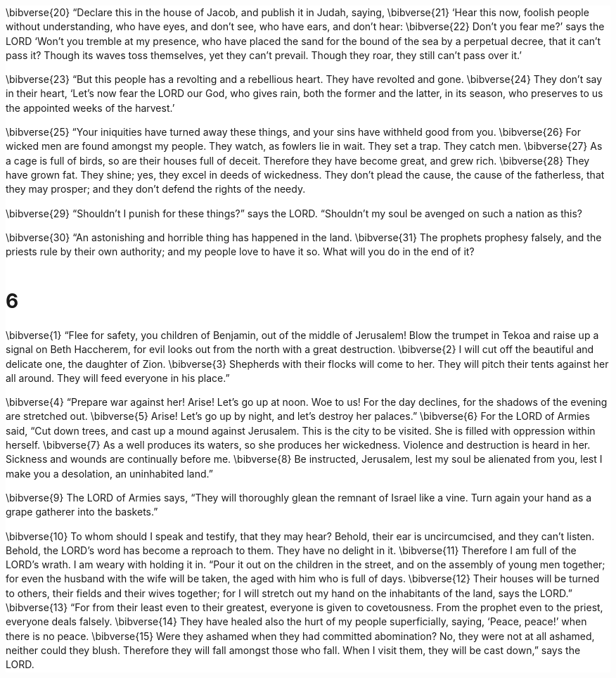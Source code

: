 \bibverse{20} “Declare this in the house of Jacob, and publish it in Judah, saying, \bibverse{21} ‘Hear this now, foolish people without understanding, who have eyes, and don’t see, who have ears, and don’t hear: \bibverse{22} Don’t you fear me?’ says the LORD ‘Won’t you tremble at my presence, who have placed the sand for the bound of the sea by a perpetual decree, that it can’t pass it? Though its waves toss themselves, yet they can’t prevail. Though they roar, they still can’t pass over it.’ 

\bibverse{23} “But this people has a revolting and a rebellious heart. They have revolted and gone. \bibverse{24} They don’t say in their heart, ‘Let’s now fear the LORD our God, who gives rain, both the former and the latter, in its season, who preserves to us the appointed weeks of the harvest.’ 

\bibverse{25} “Your iniquities have turned away these things, and your sins have withheld good from you. \bibverse{26} For wicked men are found amongst my people. They watch, as fowlers lie in wait. They set a trap. They catch men. \bibverse{27} As a cage is full of birds, so are their houses full of deceit. Therefore they have become great, and grew rich. \bibverse{28} They have grown fat. They shine; yes, they excel in deeds of wickedness. They don’t plead the cause, the cause of the fatherless, that they may prosper; and they don’t defend the rights of the needy. 

\bibverse{29} “Shouldn’t I punish for these things?” says the LORD. “Shouldn’t my soul be avenged on such a nation as this? 

\bibverse{30} “An astonishing and horrible thing has happened in the land. \bibverse{31} The prophets prophesy falsely, and the priests rule by their own authority; and my people love to have it so. What will you do in the end of it? 

# 6 
\bibverse{1} “Flee for safety, you children of Benjamin, out of the middle of Jerusalem! Blow the trumpet in Tekoa and raise up a signal on Beth Haccherem, for evil looks out from the north with a great destruction. \bibverse{2} I will cut off the beautiful and delicate one, the daughter of Zion. \bibverse{3} Shepherds with their flocks will come to her. They will pitch their tents against her all around. They will feed everyone in his place.” 

\bibverse{4} “Prepare war against her! Arise! Let’s go up at noon. Woe to us! For the day declines, for the shadows of the evening are stretched out. \bibverse{5} Arise! Let’s go up by night, and let’s destroy her palaces.” \bibverse{6} For the LORD of Armies said, “Cut down trees, and cast up a mound against Jerusalem. This is the city to be visited. She is filled with oppression within herself. \bibverse{7} As a well produces its waters, so she produces her wickedness. Violence and destruction is heard in her. Sickness and wounds are continually before me. \bibverse{8} Be instructed, Jerusalem, lest my soul be alienated from you, lest I make you a desolation, an uninhabited land.” 

\bibverse{9} The LORD of Armies says, “They will thoroughly glean the remnant of Israel like a vine. Turn again your hand as a grape gatherer into the baskets.” 

\bibverse{10} To whom should I speak and testify, that they may hear? Behold, their ear is uncircumcised, and they can’t listen. Behold, the LORD’s word has become a reproach to them. They have no delight in it. \bibverse{11} Therefore I am full of the LORD’s wrath. I am weary with holding it in. “Pour it out on the children in the street, and on the assembly of young men together; for even the husband with the wife will be taken, the aged with him who is full of days. \bibverse{12} Their houses will be turned to others, their fields and their wives together; for I will stretch out my hand on the inhabitants of the land, says the LORD.” \bibverse{13} “For from their least even to their greatest, everyone is given to covetousness. From the prophet even to the priest, everyone deals falsely. \bibverse{14} They have healed also the hurt of my people superficially, saying, ‘Peace, peace!’ when there is no peace. \bibverse{15} Were they ashamed when they had committed abomination? No, they were not at all ashamed, neither could they blush. Therefore they will fall amongst those who fall. When I visit them, they will be cast down,” says the LORD. 
